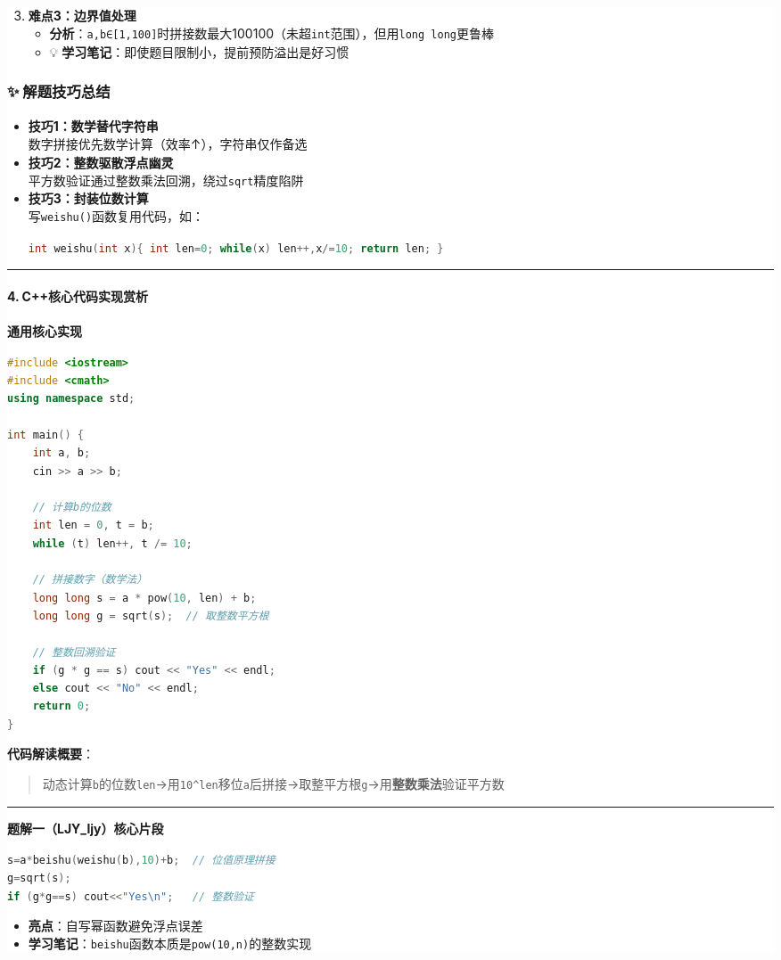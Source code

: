 3. **难点3：边界值处理**  
   * **分析**：`a,b∈[1,100]`时拼接数最大100100（未超`int`范围），但用`long long`更鲁棒  
   * 💡 **学习笔记**：即使题目限制小，提前预防溢出是好习惯  

### ✨ 解题技巧总结  
- **技巧1：数学替代字符串**  
  数字拼接优先数学计算（效率↑），字符串仅作备选  
- **技巧2：整数驱散浮点幽灵**  
  平方数验证通过整数乘法回溯，绕过`sqrt`精度陷阱  
- **技巧3：封装位数计算**  
  写`weishu()`函数复用代码，如：  
  ```cpp
  int weishu(int x){ int len=0; while(x) len++,x/=10; return len; }
  ```

---

#### **4. C++核心代码实现赏析**  
**通用核心实现**  
```cpp
#include <iostream>
#include <cmath>
using namespace std;

int main() {
    int a, b;
    cin >> a >> b;
    
    // 计算b的位数
    int len = 0, t = b;
    while (t) len++, t /= 10;
    
    // 拼接数字（数学法）
    long long s = a * pow(10, len) + b;
    long long g = sqrt(s);  // 取整数平方根
    
    // 整数回溯验证
    if (g * g == s) cout << "Yes" << endl;
    else cout << "No" << endl;
    return 0;
}
```
**代码解读概要**：  
> 动态计算`b`的位数`len`→用`10^len`移位`a`后拼接→取整平方根`g`→用**整数乘法**验证平方数  

---

**题解一（LJY_ljy）核心片段**  
```cpp
s=a*beishu(weishu(b),10)+b;  // 位值原理拼接
g=sqrt(s);
if (g*g==s) cout<<"Yes\n";   // 整数验证
```
* **亮点**：自写幂函数避免浮点误差  
* **学习笔记**：`beishu`函数本质是`pow(10,n)`的整数实现  
